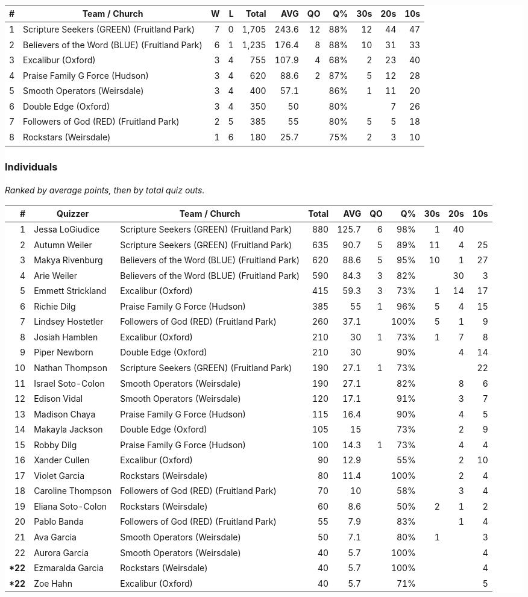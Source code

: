 | # | Team / Church | W | L | Total | AVG | QO | Q% | 30s | 20s | 10s |
|--:|---|--:|--:|--:|--:|--:|--:|--:|--:|--:|
| 1 | Scripture Seekers (GREEN) (Fruitland Park) | 7 | 0 | 1,705 | 243.6 | 12 | 88% | 12 | 44 | 47 |
| 2 | Believers of the Word (BLUE) (Fruitland Park) | 6 | 1 | 1,235 | 176.4 | 8 | 88% | 10 | 31 | 33 |
| 3 | Excalibur (Oxford) | 3 | 4 | 755 | 107.9 | 4 | 68% | 2 | 23 | 40 |
| 4 | Praise Family G Force (Hudson) | 3 | 4 | 620 | 88.6 | 2 | 87% | 5 | 12 | 28 |
| 5 | Smooth Operators (Weirsdale) | 3 | 4 | 400 | 57.1 |  | 86% | 1 | 11 | 20 |
| 6 | Double Edge (Oxford) | 3 | 4 | 350 | 50 |  | 80% |  | 7 | 26 |
| 7 | Followers of God (RED) (Fruitland Park) | 2 | 5 | 385 | 55 |  | 80% | 5 | 5 | 18 |
| 8 | Rockstars (Weirsdale) | 1 | 6 | 180 | 25.7 |  | 75% | 2 | 3 | 10 |

### Individuals

*Ranked by average points, then by total quiz outs.*

| # | Quizzer | Team / Church | Total | AVG | QO | Q% | 30s | 20s | 10s |
|--:|---|---|--:|--:|--:|--:|--:|--:|--:|
| 1 | Jessa LoGiudice | Scripture Seekers (GREEN) (Fruitland Park) | 880 | 125.7 | 6 | 98% | 1 | 40 |  |
| 2 | Autumn Weiler | Scripture Seekers (GREEN) (Fruitland Park) | 635 | 90.7 | 5 | 89% | 11 | 4 | 25 |
| 3 | Makya Rivenburg | Believers of the Word (BLUE) (Fruitland Park) | 620 | 88.6 | 5 | 95% | 10 | 1 | 27 |
| 4 | Arie Weiler | Believers of the Word (BLUE) (Fruitland Park) | 590 | 84.3 | 3 | 82% |  | 30 | 3 |
| 5 | Emmett Strickland | Excalibur (Oxford) | 415 | 59.3 | 3 | 73% | 1 | 14 | 17 |
| 6 | Richie Dilg | Praise Family G Force (Hudson) | 385 | 55 | 1 | 96% | 5 | 4 | 15 |
| 7 | Lindsey Hostetler | Followers of God (RED) (Fruitland Park) | 260 | 37.1 |  | 100% | 5 | 1 | 9 |
| 8 | Josiah Hamblen | Excalibur (Oxford) | 210 | 30 | 1 | 73% | 1 | 7 | 8 |
| 9 | Piper Newborn | Double Edge (Oxford) | 210 | 30 |  | 90% |  | 4 | 14 |
| 10 | Nathan Thompson | Scripture Seekers (GREEN) (Fruitland Park) | 190 | 27.1 | 1 | 73% |  |  | 22 |
| 11 | Israel Soto-Colon | Smooth Operators (Weirsdale) | 190 | 27.1 |  | 82% |  | 8 | 6 |
| 12 | Edison Vidal | Smooth Operators (Weirsdale) | 120 | 17.1 |  | 91% |  | 3 | 7 |
| 13 | Madison Chaya | Praise Family G Force (Hudson) | 115 | 16.4 |  | 90% |  | 4 | 5 |
| 14 | Makayla Jackson | Double Edge (Oxford) | 105 | 15 |  | 73% |  | 2 | 9 |
| 15 | Robby Dilg | Praise Family G Force (Hudson) | 100 | 14.3 | 1 | 73% |  | 4 | 4 |
| 16 | Xander Cullen | Excalibur (Oxford) | 90 | 12.9 |  | 55% |  | 2 | 10 |
| 17 | Violet Garcia | Rockstars (Weirsdale) | 80 | 11.4 |  | 100% |  | 2 | 4 |
| 18 | Caroline Thompson | Followers of God (RED) (Fruitland Park) | 70 | 10 |  | 58% |  | 3 | 4 |
| 19 | Eliana Soto-Colon | Rockstars (Weirsdale) | 60 | 8.6 |  | 50% | 2 | 1 | 2 |
| 20 | Pablo Banda | Followers of God (RED) (Fruitland Park) | 55 | 7.9 |  | 83% |  | 1 | 4 |
| 21 | Ava Garcia | Smooth Operators (Weirsdale) | 50 | 7.1 |  | 80% | 1 |  | 3 |
| 22 | Aurora Garcia | Smooth Operators (Weirsdale) | 40 | 5.7 |  | 100% |  |  | 4 |
| **\*22** | Ezmaralda Garcia | Rockstars (Weirsdale) | 40 | 5.7 |  | 100% |  |  | 4 |
| **\*22** | Zoe Hahn | Excalibur (Oxford) | 40 | 5.7 |  | 71% |  |  | 5 |